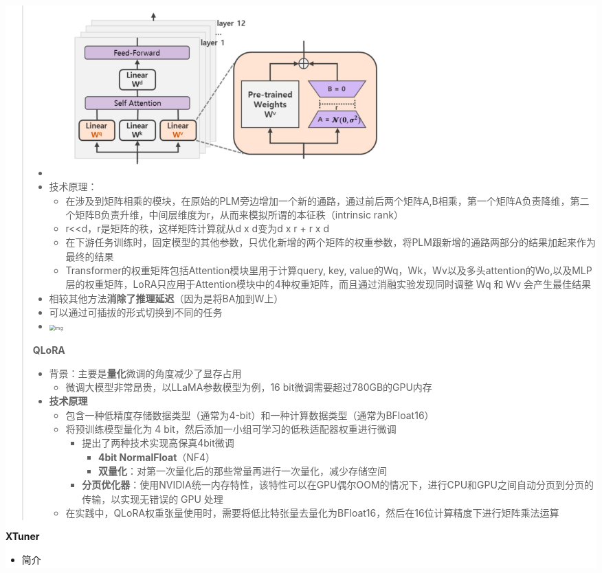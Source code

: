 > - <img src="/img/posts/2024-05-12-书生·浦语LLM实践营-4.assets/lora_main_method.jpg" alt="img" style="zoom:50%;" />
> - 技术原理：
>   - 在涉及到矩阵相乘的模块，在原始的PLM旁边增加一个新的通路，通过前后两个矩阵A,B相乘，第一个矩阵A负责降维，第二个矩阵B负责升维，中间层维度为r，从而来模拟所谓的本征秩（intrinsic rank）
>   - r<<d，r是矩阵的秩，这样矩阵计算就从d x d变为d x r + r x d
>   - 在下游任务训练时，固定模型的其他参数，只优化新增的两个矩阵的权重参数，将PLM跟新增的通路两部分的结果加起来作为最终的结果
>   - Transformer的权重矩阵包括Attention模块里用于计算query, key, value的Wq，Wk，Wv以及多头attention的Wo,以及MLP层的权重矩阵，LoRA只应用于Attention模块中的4种权重矩阵，而且通过消融实验发现同时调整 Wq 和 Wv 会产生最佳结果
> - 相较其他方法**消除了推理延迟**（因为是将BA加到W上）
> - 可以通过可插拔的形式切换到不同的任务
> - <img src="//img/posts/LLM-PEFT/lora_example.png" alt="img" style="zoom:50%;" />
>
> **QLoRA**
>
> - 背景：主要是**量化**微调的角度减少了显存占用
>   - 微调大模型非常昂贵，以LLaMA参数模型为例，16 bit微调需要超过780GB的GPU内存
> - **技术原理**
>   - 包含一种低精度存储数据类型（通常为4-bit）和一种计算数据类型（通常为BFloat16）
>   - 将预训练模型量化为 4 bit，然后添加一小组可学习的低秩适配器权重进行微调
>     - 提出了两种技术实现高保真4bit微调
>       - **4bit NormalFloat**（NF4）
>       - **双量化**：对第一次量化后的那些常量再进行一次量化，减少存储空间
>     - **分页优化器**：使用NVIDIA统一内存特性，该特性可以在GPU偶尔OOM的情况下，进行CPU和GPU之间自动分页到分页的传输，以实现无错误的 GPU 处理
>   - 在实践中，QLoRA权重张量使用时，需要将低比特张量去量化为BFloat16，然后在16位计算精度下进行矩阵乘法运算

**XTuner**

- 简介